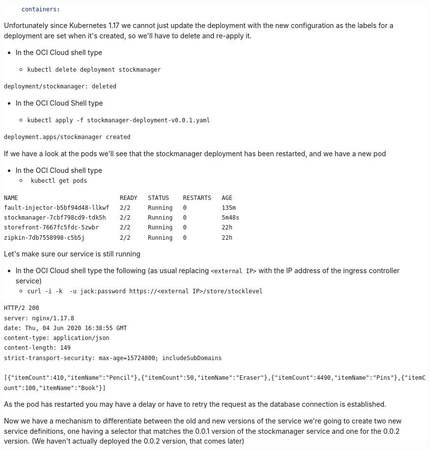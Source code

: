  ```yaml
      containers:
```

Unfortunately since Kubernetes 1.17 we cannot just update the deployment with the new configuration as the labels for a deployment are set when it's created, so we'll have to delete and re-apply it. 

- In the OCI Cloud shell type

  - `kubectl delete deployment stockmanager` 

```
deployment/stockmanager: deleted
```

- In the OCI Cloud Shell type 

  - `kubectl apply -f stockmanager-deployment-v0.0.1.yaml`
  
```
deployment.apps/stockmanager created
```

If we have a look at the pods we'll see that the stockmanager deployment has been restarted, and we have a new pod

- In the OCI Cloud shell type
  - ` kubectl get pods`

```
NAME                             READY   STATUS    RESTARTS   AGE
fault-injector-b5bf94d48-llkwf   2/2     Running   0          135m
stockmanager-7cbf798cd9-tdk5h    2/2     Running   0          5m48s
storefront-7667fc5fdc-5zwbr      2/2     Running   0          22h
zipkin-7db7558998-c5b5j          2/2     Running   0          22h
```

Let's make sure our service is still running

- In the OCI Cloud shell type the following (as usual replacing `<external IP>` with the IP address of the ingress controller service)
  - `curl -i -k  -u jack:password https://<external IP>/store/stocklevel`

```
HTTP/2 200 
server: nginx/1.17.8
date: Thu, 04 Jun 2020 16:38:55 GMT
content-type: application/json
content-length: 149
strict-transport-security: max-age=15724800; includeSubDomains

[{"itemCount":410,"itemName":"Pencil"},{"itemCount":50,"itemName":"Eraser"},{"itemCount":4490,"itemName":"Pins"},{"itemCount":100,"itemName":"Book"}]
```

As the pod has restarted you may have a delay or have to retry the request as the database connection is established.

Now we have a mechanism to differentiate between the old and new versions of the service we're going to create two new service definitions, one having a selector that matches the  0.0.1 version of the stockmanager service and one for the 0.0.2 version. (We haven't actually deployed the 0.0.2 version, that comes later)
